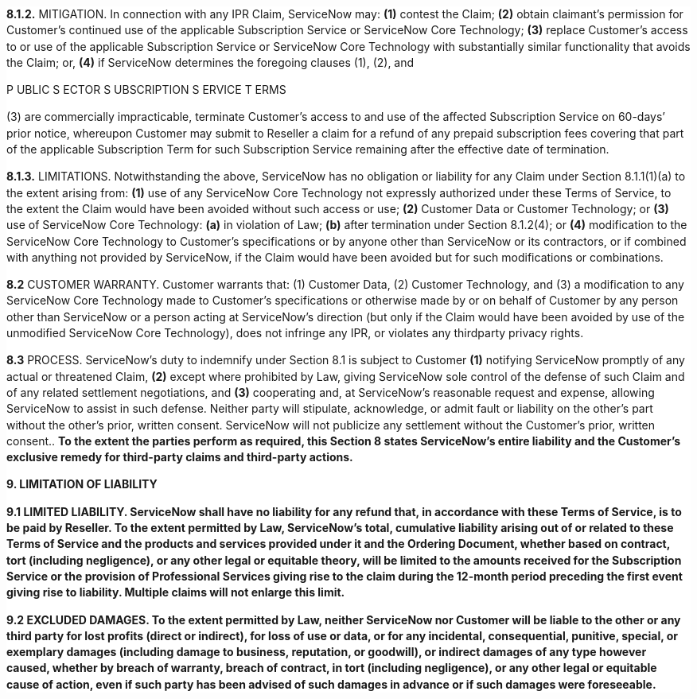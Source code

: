 **8.1.2.** MITIGATION. In connection with any IPR Claim, ServiceNow may: **(1)** contest the Claim; **(2)** obtain claimant’s permission for Customer’s continued use of the applicable Subscription Service or ServiceNow Core Technology; **(3)** replace Customer’s access to or use of the applicable Subscription Service or ServiceNow Core Technology with substantially similar functionality that avoids the Claim; or, **(4)** if ServiceNow determines the foregoing clauses (1), (2), and 


P UBLIC S ECTOR S UBSCRIPTION S ERVICE T ERMS 

(3) are commercially impracticable, terminate Customer’s access to and use of the affected Subscription Service on 60-days’ prior notice, whereupon Customer may submit to Reseller a claim for a refund of any prepaid subscription fees covering that part of the applicable Subscription Term for such Subscription Service remaining after the effective date of termination. 

**8.1.3.** LIMITATIONS. Notwithstanding the above, ServiceNow has no obligation or liability for any Claim under Section 8.1.1(1)(a) to the extent arising from: **(1)** use of any ServiceNow Core Technology not expressly authorized under these Terms of Service, to the extent the Claim would have been avoided without such access or use; **(2)** Customer Data or Customer Technology; or **(3)** use of ServiceNow Core Technology: **(a)** in violation of Law; **(b)** after termination under Section 8.1.2(4); or **(4)** modification to the ServiceNow Core Technology to Customer’s specifications or by anyone other than ServiceNow or its contractors, or if combined with anything not provided by ServiceNow, if the Claim would have been avoided but for such modifications or combinations. 

**8.2** CUSTOMER WARRANTY. Customer warrants that: (1) Customer Data, (2) Customer Technology, and (3) a modification to any ServiceNow Core Technology made to Customer’s specifications or otherwise made by or on behalf of Customer by any person other than ServiceNow or a person acting at ServiceNow’s direction (but only if the Claim would have been avoided by use of the unmodified ServiceNow Core Technology), does not infringe any IPR, or violates any thirdparty privacy rights. 

**8.3** PROCESS. ServiceNow’s duty to indemnify under Section 8.1 is subject to Customer **(1)** notifying ServiceNow promptly of any actual or threatened Claim, **(2)** except where prohibited by Law, giving ServiceNow sole control of the defense of such Claim and of any related settlement negotiations, and **(3)** cooperating and, at ServiceNow’s reasonable request and expense, allowing ServiceNow to assist in such defense. Neither party will stipulate, acknowledge, or admit fault or liability on the other’s part without the other’s prior, written consent. ServiceNow will not publicize any settlement without the Customer’s prior, written consent.. **To the extent the parties perform as required, this Section 8 states ServiceNow’s entire liability and the Customer’s exclusive remedy for third-party claims and third-party actions.** 

**9. LIMITATION OF LIABILITY** 

**9.1 LIMITED LIABILITY. ServiceNow shall have no liability for any refund that, in accordance with these Terms of Service, is to be paid by Reseller. To the extent permitted by Law, ServiceNow’s total, cumulative liability arising out of or related to these Terms of Service and the products and services provided under it and the Ordering Document, whether based on contract, tort (including negligence), or any other legal or equitable theory, will be limited to the amounts received for the Subscription Service or the provision of Professional Services giving rise to the claim during the 12-month period preceding the first event giving rise to liability. Multiple claims will not enlarge this limit.** 

**9.2 EXCLUDED DAMAGES. To the extent permitted by Law, neither ServiceNow nor Customer will be liable to the other or any third party for lost profits (direct or indirect), for loss of use or data, or for any incidental, consequential, punitive, special, or exemplary damages (including damage to business, reputation, or goodwill), or indirect damages of any type however caused, whether by breach of warranty, breach of contract, in tort (including negligence), or any other legal or equitable cause of action, even if such party has been advised of such damages in advance or if such damages were foreseeable.** 
